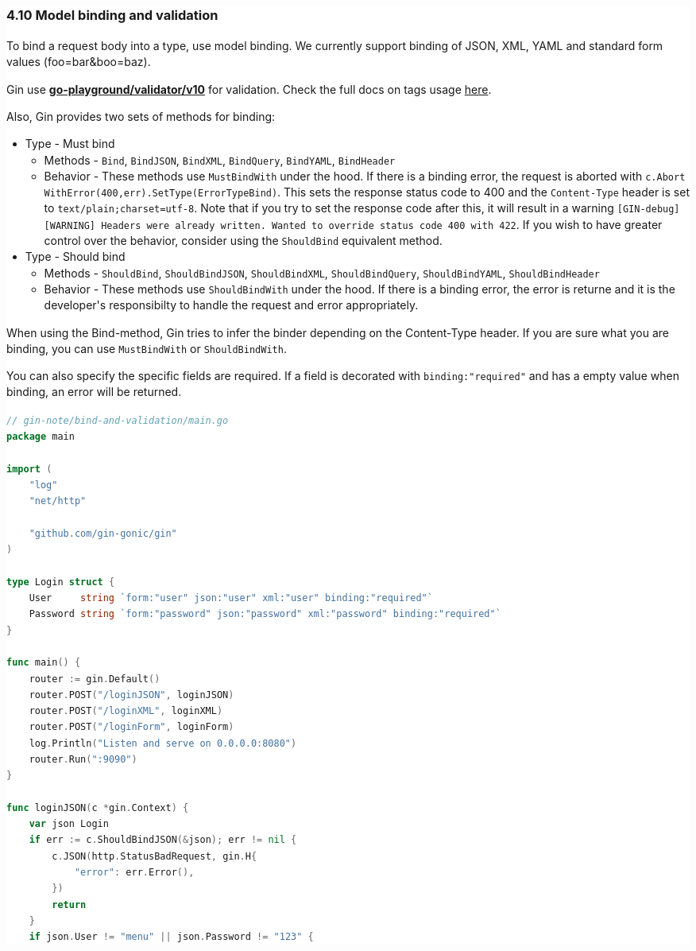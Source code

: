### 4.10 Model binding and validation

To bind a request body into a type, use model binding. We currently support binding of JSON, XML, YAML and standard form values (foo=bar&boo=baz).

Gin use  [**go-playground/validator/v10**](https://github.com/go-playground/validator) for validation. Check the full docs on tags usage  [here](https://godoc.org/github.com/go-playground/validator#hdr-Baked_In_Validators_and_Tags).

Also, Gin provides two sets of methods for binding:

- Type - Must bind
  - Methods - `Bind`, `BindJSON`, `BindXML`, `BindQuery`, `BindYAML`, `BindHeader`
  - Behavior - These methods use `MustBindWith` under the hood. If there is a binding error, the request is aborted with `c.AbortWithError(400,err).SetType(ErrorTypeBind)`. This sets the response status code to 400 and the `Content-Type` header is set to `text/plain;charset=utf-8`. Note that if you try to set the response code after this, it will result in a warning `[GIN-debug] [WARNING] Headers were already written. Wanted to override status code 400 with 422`. If you wish to have greater control over the behavior, consider using the `ShouldBind` equivalent method.
- Type - Should bind
  - Methods - `ShouldBind`, `ShouldBindJSON`, `ShouldBindXML`, `ShouldBindQuery`, `ShouldBindYAML`, `ShouldBindHeader`
  - Behavior - These methods use `ShouldBindWith` under the hood. If there is a binding error, the error is returne and it is the developer's responsibilty to handle the request and error appropriately.

When using the Bind-method, Gin tries to infer the binder depending on the Content-Type header. If you are sure what you are binding, you can use `MustBindWith` or `ShouldBindWith`.

You can also specify the specific fields are required. If a field is decorated with `binding:"required"` and has a empty value when binding, an error will be returned.

```go
// gin-note/bind-and-validation/main.go
package main

import (
	"log"
	"net/http"

	"github.com/gin-gonic/gin"
)

type Login struct {
	User     string `form:"user" json:"user" xml:"user" binding:"required"`
	Password string `form:"password" json:"password" xml:"password" binding:"required"`
}

func main() {
	router := gin.Default()
	router.POST("/loginJSON", loginJSON)
	router.POST("/loginXML", loginXML)
	router.POST("/loginForm", loginForm)
	log.Println("Listen and serve on 0.0.0.0:8080")
	router.Run(":9090")
}

func loginJSON(c *gin.Context) {
	var json Login
	if err := c.ShouldBindJSON(&json); err != nil {
		c.JSON(http.StatusBadRequest, gin.H{
			"error": err.Error(),
		})
		return
	}
	if json.User != "menu" || json.Password != "123" {
```